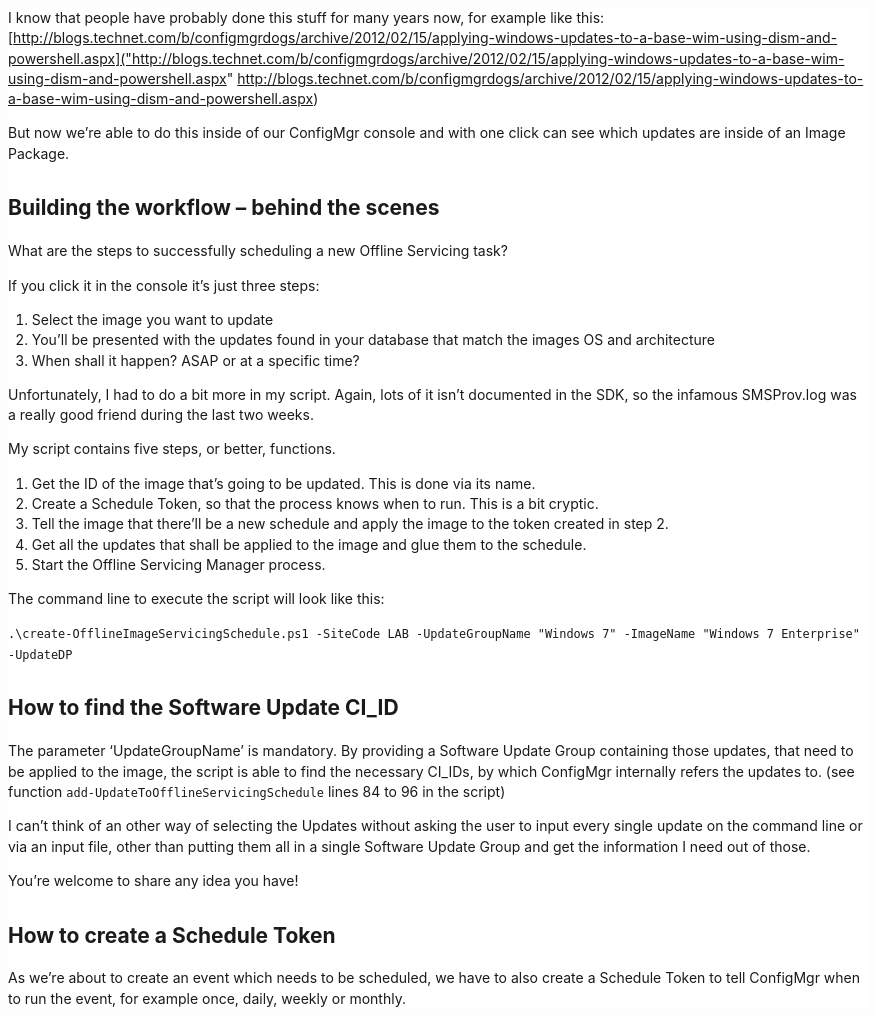 I know that people have probably done this stuff for many years now, for example like this: [http://blogs.technet.com/b/configmgrdogs/archive/2012/02/15/applying-windows-updates-to-a-base-wim-using-dism-and-powershell.aspx]("http://blogs.technet.com/b/configmgrdogs/archive/2012/02/15/applying-windows-updates-to-a-base-wim-using-dism-and-powershell.aspx" http://blogs.technet.com/b/configmgrdogs/archive/2012/02/15/applying-windows-updates-to-a-base-wim-using-dism-and-powershell.aspx)

But now we’re able to do this inside of our ConfigMgr console and with one click can see which updates are inside of an Image Package.

## Building the workflow – behind the scenes

What are the steps to successfully scheduling a new Offline Servicing task?

If you click it in the console it’s just three steps:

1. Select the image you want to update
2. You’ll be presented with the updates found in your database that match the images OS and architecture
3. When shall it happen? ASAP or at a specific time?

Unfortunately, I had to do a bit more in my script. Again, lots of it isn’t documented in the SDK, so the infamous SMSProv.log was a really good friend during the last two weeks.

My script contains five steps, or better, functions.

1. Get the ID of the image that’s going to be updated. This is done via its name.
2. Create a Schedule Token, so that the process knows when to run. This is a bit cryptic.
3. Tell the image that there’ll be a new schedule and apply the image to the token created in step 2.
4. Get all the updates that shall be applied to the image and glue them to the schedule.
5. Start the Offline Servicing Manager process.

The command line to execute the script will look like this:

```
.\create-OfflineImageServicingSchedule.ps1 -SiteCode LAB -UpdateGroupName "Windows 7" -ImageName "Windows 7 Enterprise" -UpdateDP
```

## How to find the Software Update CI_ID

The parameter ‘UpdateGroupName’ is mandatory. By providing a Software Update Group containing those updates, that need to be applied to the image, the script is able to find the necessary CI_IDs, by which ConfigMgr internally refers the updates to. (see function `add-UpdateToOfflineServicingSchedule` lines 84 to 96 in the script)

I can’t think of an other way of selecting the Updates without asking the user to input every single update on the command line or via an input file, other than putting them all in a single Software Update Group and get the information I need out of those.

You’re welcome to share any idea you have!

## How to create a Schedule Token

As we’re about to create an event which needs to be scheduled, we have to also create a Schedule Token to tell ConfigMgr when to run the event, for example once, daily, weekly or monthly.
